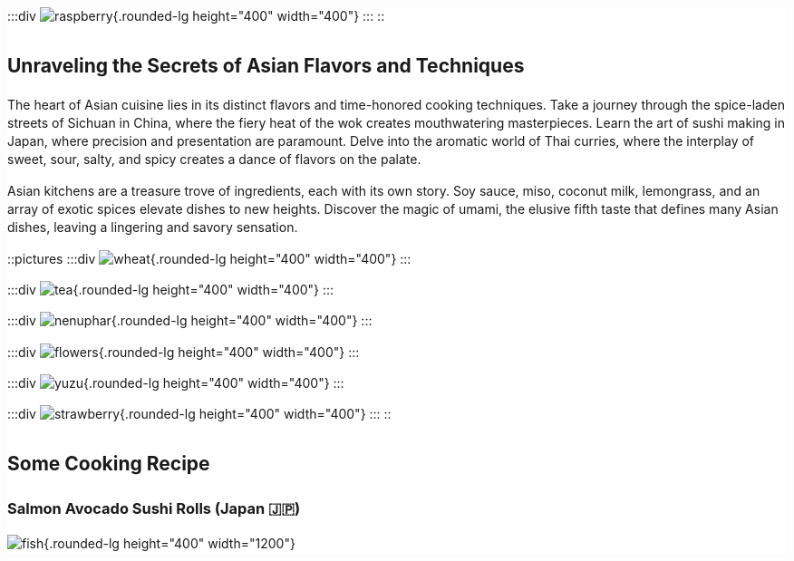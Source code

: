   :::div
  ![raspberry](https://picsum.photos/id/102/400/400){.rounded-lg height="400" width="400"}
  :::
::

## Unraveling the Secrets of Asian Flavors and Techniques

The heart of Asian cuisine lies in its distinct flavors and time-honored cooking techniques. Take a journey through the spice-laden streets of Sichuan in China, where the fiery heat of the wok creates mouthwatering masterpieces. Learn the art of sushi making in Japan, where precision and presentation are paramount. Delve into the aromatic world of Thai curries, where the interplay of sweet, sour, salty, and spicy creates a dance of flavors on the palate.

Asian kitchens are a treasure trove of ingredients, each with its own story. Soy sauce, miso, coconut milk, lemongrass, and an array of exotic spices elevate dishes to new heights. Discover the magic of umami, the elusive fifth taste that defines many Asian dishes, leaving a lingering and savory sensation.

::pictures
  :::div
  ![wheat](https://picsum.photos/id/107/400/400){.rounded-lg height="400" width="400"}
  :::

  :::div
  ![tea](https://picsum.photos/id/225/400/400){.rounded-lg height="400" width="400"}
  :::

  :::div
  ![nenuphar](https://picsum.photos/id/306/400/400){.rounded-lg height="400" width="400"}
  :::

  :::div
  ![flowers](https://picsum.photos/id/488/400/400){.rounded-lg height="400" width="400"}
  :::

  :::div
  ![yuzu](https://picsum.photos/id/326/400/400){.rounded-lg height="400" width="400"}
  :::

  :::div
  ![strawberry](https://picsum.photos/id/493/400/400){.rounded-lg height="400" width="400"}
  :::
::

## Some Cooking Recipe

### Salmon Avocado Sushi Rolls (Japan 🇯🇵)

![fish](https://picsum.photos/id/615/1200/400){.rounded-lg height="400" width="1200"}

